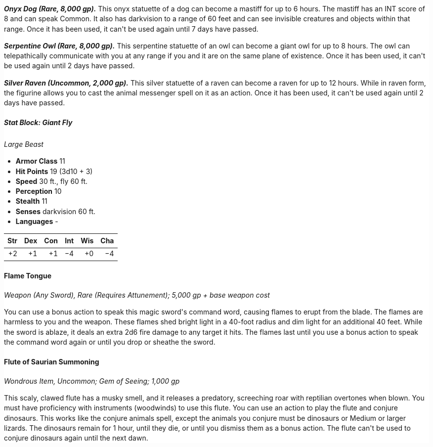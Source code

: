 **_Onyx Dog (Rare, 8,000 gp)._** This onyx statuette of a
dog can become a mastiff for up to 6 hours. The mastiff
has an INT score of 8 and can speak Common. It also
has darkvision to a range of 60 feet and can see invisible
creatures and objects within that range. Once it has been
used, it can't be used again until 7 days have passed.

**_Serpentine Owl (Rare, 8,000 gp)._** This serpentine statuette
of an owl can become a giant owl for up to 8 hours. The
owl can telepathically communicate with you at any range
if you and it are on the same plane of existence. Once it has
been used, it can't be used again until 2 days have passed.

**_Silver Raven (Uncommon, 2,000 gp)._** This silver statuette
of a raven can become a raven for up to 12 hours. While
in raven form, the figurine allows you to cast the animal
messenger spell on it as an action. Once it has been used, it
can't be used again until 2 days have passed.

##### Stat Block: Giant Fly

_Large Beast_

- **Armor Class** 11
- **Hit Points** 19 (3d10 + 3)
- **Speed** 30 ft., fly 60 ft.
- **Perception** 10
- **Stealth** 11
- **Senses** darkvision 60 ft.
- **Languages** -

| Str | Dex | Con | Int | Wis | Cha |
| --: | --: | --: | --: | --: | --: |
|  +2 |  +1 |  +1 |  −4 |  +0 |  −4 |

#### Flame Tongue

_Weapon (Any Sword), Rare (Requires Attunement); 5,000 gp + base weapon cost_

You can use a bonus action to speak this magic sword's
command word, causing flames to erupt from the blade.
The flames are harmless to you and the weapon. These
flames shed bright light in a 40-foot radius and dim light
for an additional 40 feet. While the sword is ablaze, it deals
an extra 2d6 fire damage to any target it hits. The flames
last until you use a bonus action to speak the command
word again or until you drop or sheathe the sword.

#### Flute of Saurian Summoning

_Wondrous Item, Uncommon; Gem of Seeing; 1,000 gp_

This scaly, clawed flute has a musky smell, and it releases
a predatory, screeching roar with reptilian overtones
when blown. You must have proficiency with instruments
(woodwinds) to use this flute. You can use an action to
play the flute and conjure dinosaurs. This works like the
conjure animals spell, except the animals you conjure must
be dinosaurs or Medium or larger lizards. The dinosaurs
remain for 1 hour, until they die, or until you dismiss
them as a bonus action. The flute can't be used to conjure
dinosaurs again until the next dawn.
